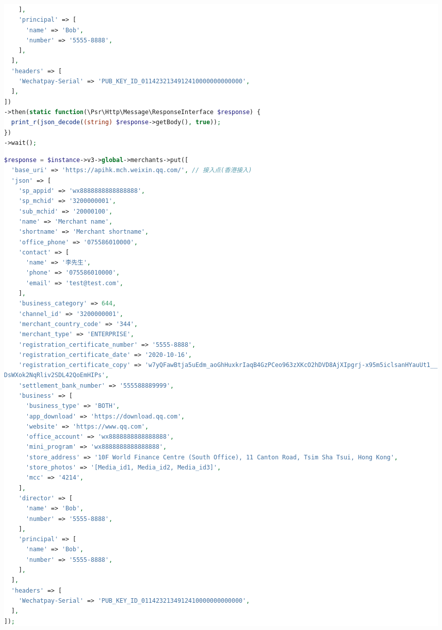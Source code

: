 ```php [异步属性式]
    ],
    'principal' => [
      'name' => 'Bob',
      'number' => '5555-8888',
    ],
  ],
  'headers' => [
    'Wechatpay-Serial' => 'PUB_KEY_ID_0114232134912410000000000000',
  ],
])
->then(static function(\Psr\Http\Message\ResponseInterface $response) {
  print_r(json_decode((string) $response->getBody(), true));
})
->wait();
```

```php [同步纯链式]
$response = $instance->v3->global->merchants->put([
  'base_uri' => 'https://apihk.mch.weixin.qq.com/', // 接入点(香港接入)
  'json' => [
    'sp_appid' => 'wx8888888888888888',
    'sp_mchid' => '3200000001',
    'sub_mchid' => '20000100',
    'name' => 'Merchant name',
    'shortname' => 'Merchant shortname',
    'office_phone' => '075586010000',
    'contact' => [
      'name' => '李先生',
      'phone' => '075586010000',
      'email' => 'test@test.com',
    ],
    'business_category' => 644,
    'channel_id' => '3200000001',
    'merchant_country_code' => '344',
    'merchant_type' => 'ENTERPRISE',
    'registration_certificate_number' => '5555-8888',
    'registration_certificate_date' => '2020-10-16',
    'registration_certificate_copy' => 'w7yQFawBtja5uEdm_aoGhHuxkrIaqB4GzPCeo963zXKcO2hDVD8AjXIpgrj-x95m5iclsanHYauUt1__DsWXok2NqRliv2SDL42QoEmHIPs',
    'settlement_bank_number' => '555588889999',
    'business' => [
      'business_type' => 'BOTH',
      'app_download' => 'https://download.qq.com',
      'website' => 'https://www.qq.com',
      'office_account' => 'wx8888888888888888',
      'mini_program' => 'wx8888888888888888',
      'store_address' => '10F World Finance Centre (South Office), 11 Canton Road, Tsim Sha Tsui, Hong Kong',
      'store_photos' => '[Media_id1, Media_id2, Media_id3]',
      'mcc' => '4214',
    ],
    'director' => [
      'name' => 'Bob',
      'number' => '5555-8888',
    ],
    'principal' => [
      'name' => 'Bob',
      'number' => '5555-8888',
    ],
  ],
  'headers' => [
    'Wechatpay-Serial' => 'PUB_KEY_ID_0114232134912410000000000000',
  ],
]);
```
